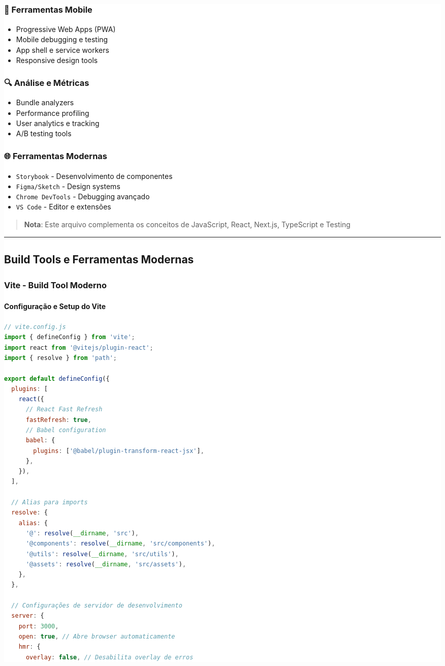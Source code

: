 ### 📱 Ferramentas Mobile
- Progressive Web Apps (PWA)
- Mobile debugging e testing
- App shell e service workers
- Responsive design tools

### 🔍 Análise e Métricas
- Bundle analyzers
- Performance profiling
- User analytics e tracking
- A/B testing tools

### 🌐 Ferramentas Modernas
- `Storybook` - Desenvolvimento de componentes
- `Figma/Sketch` - Design systems
- `Chrome DevTools` - Debugging avançado
- `VS Code` - Editor e extensões

> **Nota**: Este arquivo complementa os conceitos de JavaScript, React, Next.js, TypeScript e Testing

---

## Build Tools e Ferramentas Modernas

### Vite - Build Tool Moderno

#### Configuração e Setup do Vite
```javascript
// vite.config.js
import { defineConfig } from 'vite';
import react from '@vitejs/plugin-react';
import { resolve } from 'path';

export default defineConfig({
  plugins: [
    react({
      // React Fast Refresh
      fastRefresh: true,
      // Babel configuration
      babel: {
        plugins: ['@babel/plugin-transform-react-jsx'],
      },
    }),
  ],
  
  // Alias para imports
  resolve: {
    alias: {
      '@': resolve(__dirname, 'src'),
      '@components': resolve(__dirname, 'src/components'),
      '@utils': resolve(__dirname, 'src/utils'),
      '@assets': resolve(__dirname, 'src/assets'),
    },
  },
  
  // Configurações de servidor de desenvolvimento
  server: {
    port: 3000,
    open: true, // Abre browser automaticamente
    hmr: {
      overlay: false, // Desabilita overlay de erros
```
